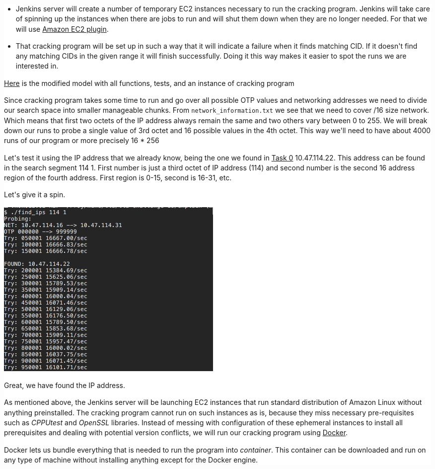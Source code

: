   - Jenkins server will create a number of temporary EC2 instances necessary to run the cracking program.  Jenkins will take care of spinning up the instances when there are jobs to run and will shut them down when they are no longer needed. For that we will use [Amazon EC2 plugin](http://bit.ly/2MeeoCI).

  - That cracking program will be set up in such a way that it will indicate a failure when it finds matching CID. If it doesn't find any matching CIDs in the given range it will finish successfully.  Doing it this way makes it easier to spot the runs we are interested in.

[Here](http://bit.ly/2M8GOha) is the modified model with all functions, tests, and an instance of cracking program

Since cracking program takes some time to run and go over all possible OTP values and networking addresses we need to divide our search space into smaller manageable chunks.  From `network_information.txt` we see that we need to cover /16 size network.  Which means that first two octets of the IP address always remain the same and two others vary between 0 to 255. We will break down our runs to probe a single value of 3rd octet and 16 possible values in the 4th octet.  This way we'll need to have about 4000 runs of our program or more precisely 16 * 256

Let's test it using the IP address that we already know, being the one we found in [Task 0](../codebreaker2018_task0) 10.47.114.22.  This address can be found in the search segment 114  1.  First number is just a third octet of IP address (114) and second number is the second 16 address region of the fourth address.  First region is 0-15, second is 16-31, etc.

Let's give it a spin.

![screen](./model_run.png)

Great, we have found the IP address.

As mentioned above, the Jenkins server will be launching EC2 instances that run standard distribution of Amazon Linux without anything preinstalled.  The cracking program cannot run on such instances as is, because they miss necessary pre-requisites such as *CPPUtest* and *OpenSSL* libraries.  Instead of messing with configuration of these ephemeral instances to install all prerequisites and dealing with potential version conflicts, we will run our cracking program using [Docker](https://dockr.ly/2D8o4eL).

Docker lets us bundle everything that is needed to run the program into *container*. This container can be downloaded and run on any type of machine without installing anything except for the Docker engine.
